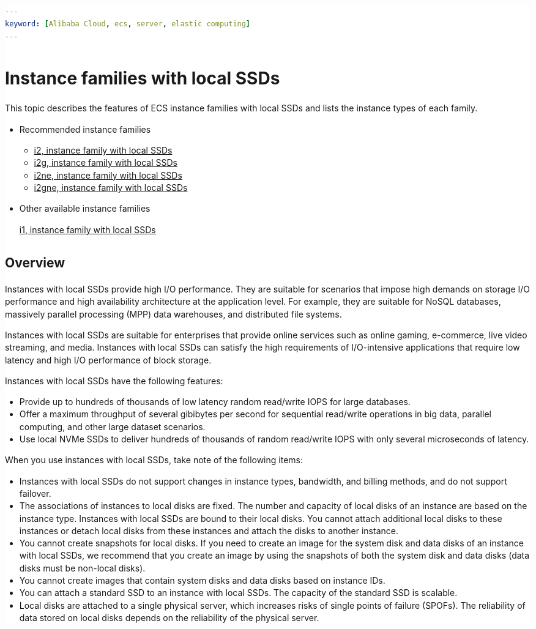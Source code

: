 ```yaml
---
keyword: [Alibaba Cloud, ecs, server, elastic computing]
---
```


# Instance families with local SSDs

This topic describes the features of ECS instance families with local SSDs and lists the instance types of each family.

-   Recommended instance families
    -   [i2, instance family with local SSDs](#section_y55_6f0_568)
    -   [i2g, instance family with local SSDs](#section_0xx_a83_xv8)
    -   [i2ne, instance family with local SSDs](#section_yum_us8_tq0)
    -   [i2gne, instance family with local SSDs](#section_lze_1l0_mtl)
-   Other available instance families

    [i1, instance family with local SSDs](#section_buh_5lq_frq)


## Overview

Instances with local SSDs provide high I/O performance. They are suitable for scenarios that impose high demands on storage I/O performance and high availability architecture at the application level. For example, they are suitable for NoSQL databases, massively parallel processing \(MPP\) data warehouses, and distributed file systems.

Instances with local SSDs are suitable for enterprises that provide online services such as online gaming, e-commerce, live video streaming, and media. Instances with local SSDs can satisfy the high requirements of I/O-intensive applications that require low latency and high I/O performance of block storage.

Instances with local SSDs have the following features:

-   Provide up to hundreds of thousands of low latency random read/write IOPS for large databases.
-   Offer a maximum throughput of several gibibytes per second for sequential read/write operations in big data, parallel computing, and other large dataset scenarios.
-   Use local NVMe SSDs to deliver hundreds of thousands of random read/write IOPS with only several microseconds of latency.

When you use instances with local SSDs, take note of the following items:

-   Instances with local SSDs do not support changes in instance types, bandwidth, and billing methods, and do not support failover.
-   The associations of instances to local disks are fixed. The number and capacity of local disks of an instance are based on the instance type. Instances with local SSDs are bound to their local disks. You cannot attach additional local disks to these instances or detach local disks from these instances and attach the disks to another instance.
-   You cannot create snapshots for local disks. If you need to create an image for the system disk and data disks of an instance with local SSDs, we recommend that you create an image by using the snapshots of both the system disk and data disks \(data disks must be non-local disks\).
-   You cannot create images that contain system disks and data disks based on instance IDs.
-   You can attach a standard SSD to an instance with local SSDs. The capacity of the standard SSD is scalable.
-   Local disks are attached to a single physical server, which increases risks of single points of failure \(SPOFs\). The reliability of data stored on local disks depends on the reliability of the physical server.

